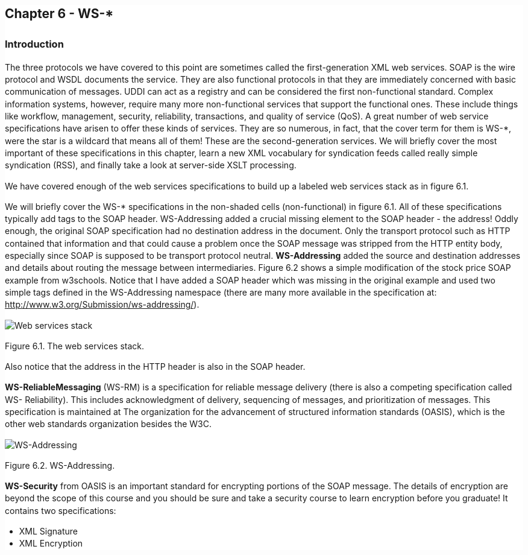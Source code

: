 

## Chapter 6 - WS-*

### Introduction

The three protocols we have covered to this point are sometimes called the first-generation XML web services. SOAP is the wire protocol and WSDL documents the service. They are also functional protocols in that they are immediately concerned with basic communication of messages.
UDDI can act as a registry and can be considered the first non-functional standard. Complex information systems, however, require many more non-functional services that support the functional ones.
These include things like workflow, management, security, reliability, transactions, and quality of service (QoS). A great number of web service specifications have arisen to offer these kinds of services. They are so numerous, in fact, that the cover term for them is WS-\*, were the star is a wildcard that means all of them! These are the second-generation services. We will briefly cover the most important of these specifications in this chapter, learn a new XML vocabulary for syndication feeds called really simple syndication (RSS), and finally take a look at server-side XSLT processing.

We have covered enough of the web services specifications to build up a labeled web services stack as in figure 6.1.

We will briefly cover the WS-\* specifications in the non-shaded cells (non-functional) in figure 6.1. All of these specifications typically add tags to the SOAP header. WS-Addressing added a crucial missing element to the SOAP header - the address! Oddly enough, the original SOAP specification had no destination address in the document. Only the transport protocol such as HTTP contained that information and that could cause a problem once the SOAP message was stripped from the HTTP entity body, especially since SOAP is supposed to be transport protocol neutral. **WS-Addressing** added the source and destination addresses and details about routing the message between intermediaries. Figure 6.2 shows a simple modification of the stock price SOAP example from w3schools. Notice that I have added a SOAP header which was missing in the original example and used two simple tags defined in the WS-Addressing namespace (there are many more available in the specification at: http://www.w3.org/Submission/ws-addressing/).

![Web services stack](is651-images/f6-1_opt.png)

Figure 6.1. The web services stack.

Also notice that the address in the HTTP header is also in the SOAP header.

**WS-ReliableMessaging** (WS-RM) is a specification for reliable message delivery (there is also a competing specification called WS-
Reliability). This includes acknowledgment of delivery, sequencing of messages, and prioritization of messages. This specification is maintained at The organization for the advancement of structured information standards (OASIS), which is the other web standards organization besides the W3C.

![WS-Addressing](is651-images/f6-2_opt.png)

Figure 6.2. WS-Addressing.

**WS-Security** from OASIS is an important standard for encrypting portions of the SOAP message. The details of encryption are beyond the scope of this course and you should be sure and take a security course to learn encryption before you graduate! It contains two specifications:

-   XML Signature
-   XML Encryption
